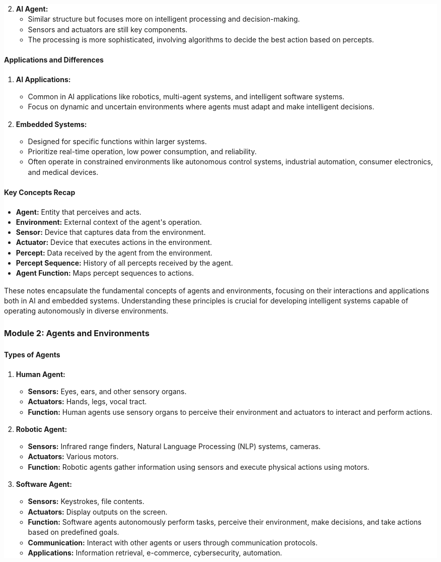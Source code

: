 2. **AI Agent:**
   - Similar structure but focuses more on intelligent processing and decision-making.
   - Sensors and actuators are still key components.
   - The processing is more sophisticated, involving algorithms to decide the best action based on percepts.
#### Applications and Differences

1. **AI Applications:**
   - Common in AI applications like robotics, multi-agent systems, and intelligent software systems.
   - Focus on dynamic and uncertain environments where agents must adapt and make intelligent decisions.

2. **Embedded Systems:**
   - Designed for specific functions within larger systems.
   - Prioritize real-time operation, low power consumption, and reliability.
   - Often operate in constrained environments like autonomous control systems, industrial automation, consumer electronics, and medical devices.
#### Key Concepts Recap

- **Agent:** Entity that perceives and acts.
- **Environment:** External context of the agent's operation.
- **Sensor:** Device that captures data from the environment.
- **Actuator:** Device that executes actions in the environment.
- **Percept:** Data received by the agent from the environment.
- **Percept Sequence:** History of all percepts received by the agent.
- **Agent Function:** Maps percept sequences to actions.

These notes encapsulate the fundamental concepts of agents and environments, focusing on their interactions and applications both in AI and embedded systems. Understanding these principles is crucial for developing intelligent systems capable of operating autonomously in diverse environments.

### Module 2: Agents and Environments

#### Types of Agents

1. **Human Agent:**
   - **Sensors:** Eyes, ears, and other sensory organs.
   - **Actuators:** Hands, legs, vocal tract.
   - **Function:** Human agents use sensory organs to perceive their environment and actuators to interact and perform actions.

2. **Robotic Agent:**
   - **Sensors:** Infrared range finders, Natural Language Processing (NLP) systems, cameras.
   - **Actuators:** Various motors.
   - **Function:** Robotic agents gather information using sensors and execute physical actions using motors.

3. **Software Agent:**
   - **Sensors:** Keystrokes, file contents.
   - **Actuators:** Display outputs on the screen.
   - **Function:** Software agents autonomously perform tasks, perceive their environment, make decisions, and take actions based on predefined goals.
   - **Communication:** Interact with other agents or users through communication protocols.
   - **Applications:** Information retrieval, e-commerce, cybersecurity, automation.

